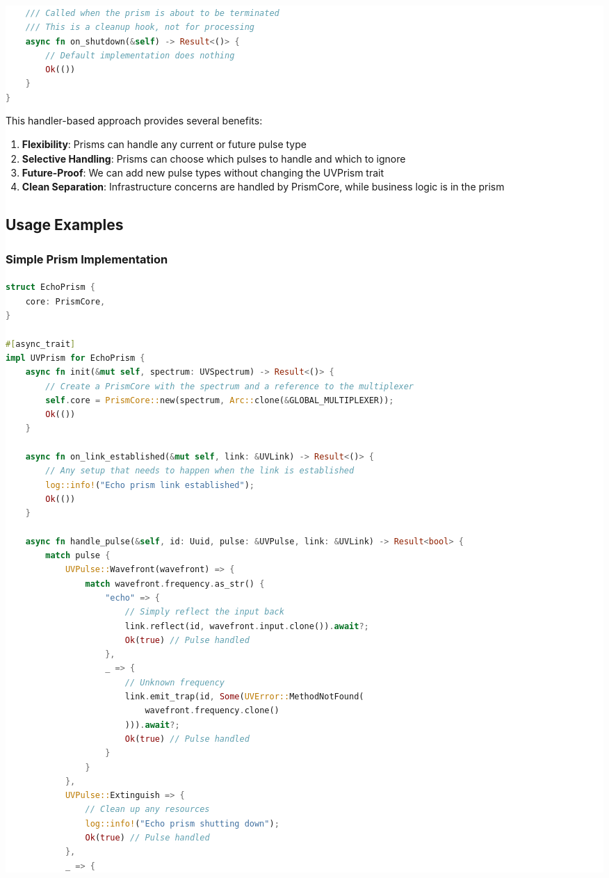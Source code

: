 ```rust
    /// Called when the prism is about to be terminated
    /// This is a cleanup hook, not for processing
    async fn on_shutdown(&self) -> Result<()> {
        // Default implementation does nothing
        Ok(())
    }
}
```

This handler-based approach provides several benefits:
1. **Flexibility**: Prisms can handle any current or future pulse type
2. **Selective Handling**: Prisms can choose which pulses to handle and which to ignore
3. **Future-Proof**: We can add new pulse types without changing the UVPrism trait
4. **Clean Separation**: Infrastructure concerns are handled by PrismCore, while business logic is in the prism

## Usage Examples

### Simple Prism Implementation

```rust
struct EchoPrism {
    core: PrismCore,
}

#[async_trait]
impl UVPrism for EchoPrism {
    async fn init(&mut self, spectrum: UVSpectrum) -> Result<()> {
        // Create a PrismCore with the spectrum and a reference to the multiplexer
        self.core = PrismCore::new(spectrum, Arc::clone(&GLOBAL_MULTIPLEXER));
        Ok(())
    }
    
    async fn on_link_established(&mut self, link: &UVLink) -> Result<()> {
        // Any setup that needs to happen when the link is established
        log::info!("Echo prism link established");
        Ok(())
    }
    
    async fn handle_pulse(&self, id: Uuid, pulse: &UVPulse, link: &UVLink) -> Result<bool> {
        match pulse {
            UVPulse::Wavefront(wavefront) => {
                match wavefront.frequency.as_str() {
                    "echo" => {
                        // Simply reflect the input back
                        link.reflect(id, wavefront.input.clone()).await?;
                        Ok(true) // Pulse handled
                    },
                    _ => {
                        // Unknown frequency
                        link.emit_trap(id, Some(UVError::MethodNotFound(
                            wavefront.frequency.clone()
                        ))).await?;
                        Ok(true) // Pulse handled
                    }
                }
            },
            UVPulse::Extinguish => {
                // Clean up any resources
                log::info!("Echo prism shutting down");
                Ok(true) // Pulse handled
            },
            _ => {
```